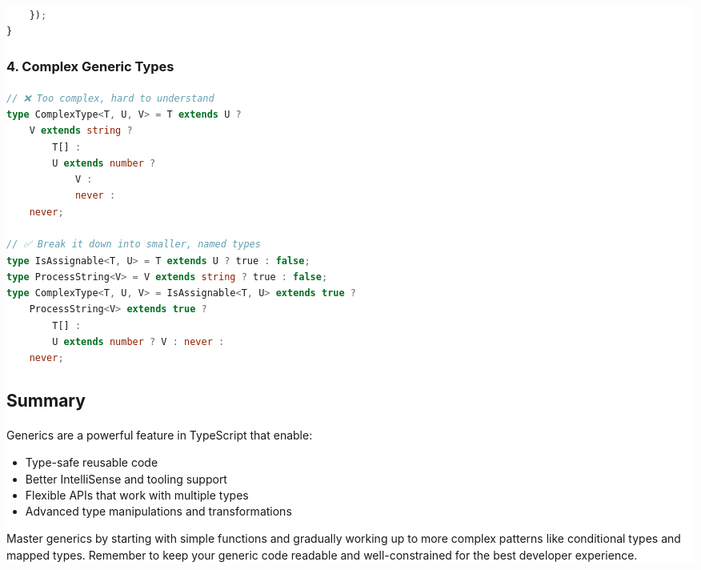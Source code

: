 ```typescript
    });
}
```

### 4. Complex Generic Types

```typescript
// ❌ Too complex, hard to understand
type ComplexType<T, U, V> = T extends U ? 
    V extends string ? 
        T[] : 
        U extends number ? 
            V : 
            never : 
    never;

// ✅ Break it down into smaller, named types
type IsAssignable<T, U> = T extends U ? true : false;
type ProcessString<V> = V extends string ? true : false;
type ComplexType<T, U, V> = IsAssignable<T, U> extends true ?
    ProcessString<V> extends true ?
        T[] :
        U extends number ? V : never :
    never;
```

## Summary

Generics are a powerful feature in TypeScript that enable:

- Type-safe reusable code
- Better IntelliSense and tooling support
- Flexible APIs that work with multiple types
- Advanced type manipulations and transformations

Master generics by starting with simple functions and gradually working up to more complex patterns like conditional types and mapped types. Remember to keep your generic code readable and well-constrained for the best developer experience.